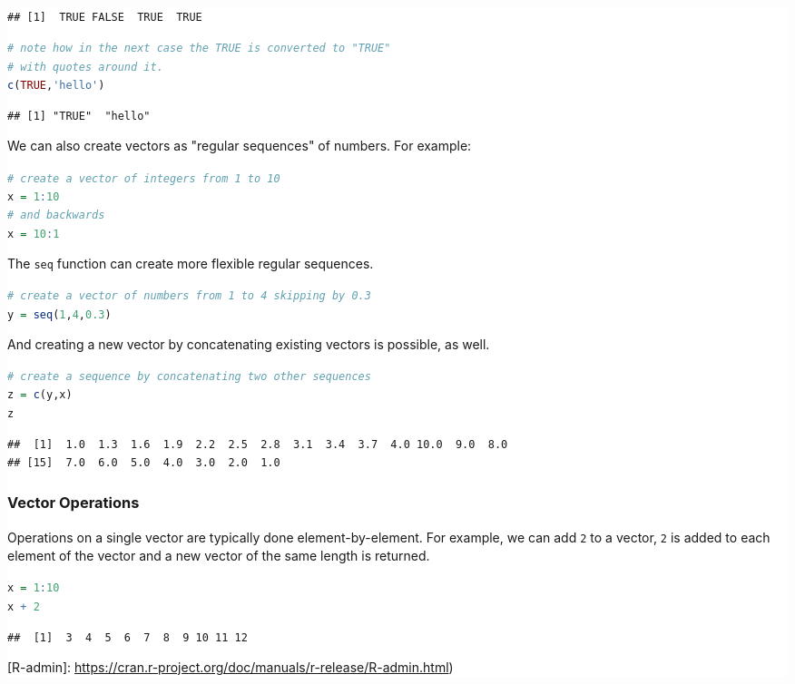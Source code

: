 ```
## [1]  TRUE FALSE  TRUE  TRUE
```

```r
# note how in the next case the TRUE is converted to "TRUE"
# with quotes around it.
c(TRUE,'hello')
```

```
## [1] "TRUE"  "hello"
```

We can also create vectors as "regular sequences" of numbers. For example:


```r
# create a vector of integers from 1 to 10
x = 1:10
# and backwards
x = 10:1
```

The `seq` function can create more flexible regular sequences. 
  

```r
# create a vector of numbers from 1 to 4 skipping by 0.3
y = seq(1,4,0.3)
```


And creating a new vector by concatenating existing vectors is possible, as well.


```r
# create a sequence by concatenating two other sequences
z = c(y,x)
z
```

```
##  [1]  1.0  1.3  1.6  1.9  2.2  2.5  2.8  3.1  3.4  3.7  4.0 10.0  9.0  8.0
## [15]  7.0  6.0  5.0  4.0  3.0  2.0  1.0
```

### Vector Operations

Operations on a single vector are typically done element-by-element. For example, we can add `2` to a vector, `2` is added to each element of the vector and a new vector of the same length is returned.


```r
x = 1:10
x + 2
```

```
##  [1]  3  4  5  6  7  8  9 10 11 12
```


[Windows]: https://cran.r-project.org/bin/windows/
[Windows base]: https://cran.r-project.org/bin/windows/base/
[MacOS]: https://cran.r-project.org/bin/macosx/
[RStudio download]: https://www.rstudio.com/products/rstudio/download/
[Rtools]: https://cran.r-project.org/bin/windows/Rtools/
[Linux-distro]: https://cran.r-project.org/bin/linux/
[R-admin]: https://cran.r-project.org/doc/manuals/r-release/R-admin.html)